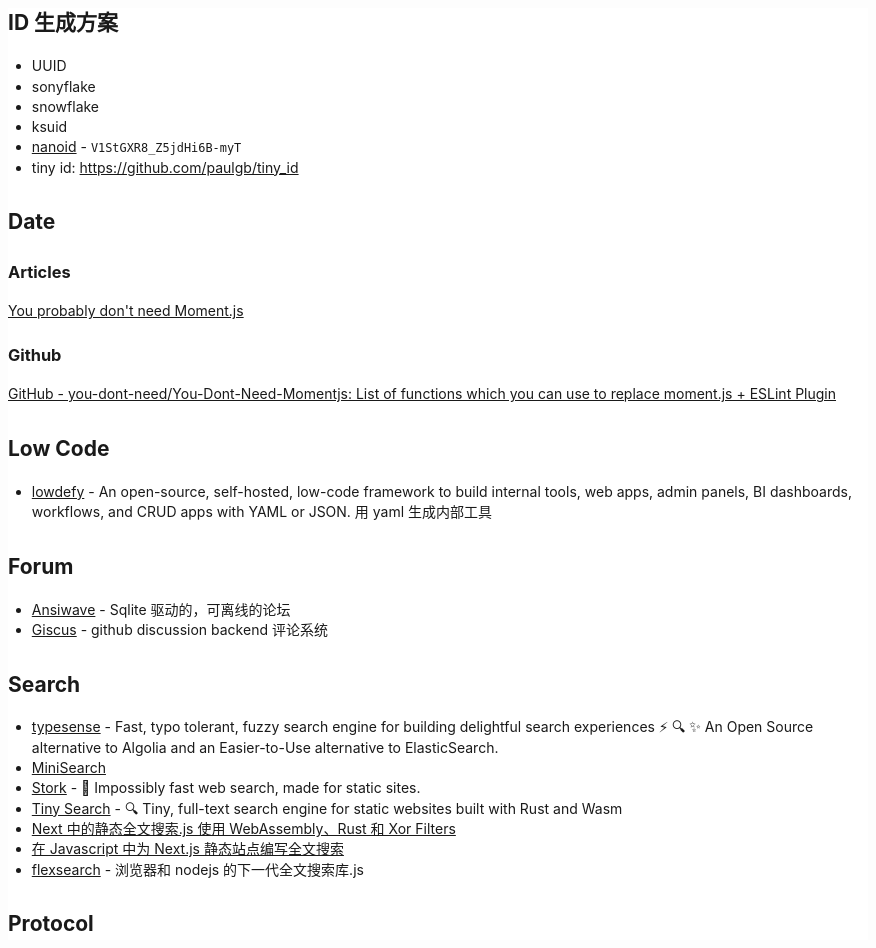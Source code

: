 ## ID 生成方案

- UUID
- sonyflake
- snowflake
- ksuid
- [nanoid](https://github.com/ai/nanoid) - `V1StGXR8_Z5jdHi6B-myT`
- tiny id: https://github.com/paulgb/tiny_id

## Date

### Articles

[You probably don't need Moment.js](https://dev.to/aminnairi/you-probably-don-t-need-moment-js-493m)

### Github

[GitHub - you-dont-need/You-Dont-Need-Momentjs: List of functions which you can use to replace moment.js + ESLint Plugin](https://github.com/you-dont-need/You-Dont-Need-Momentjs)

## Low Code

- [lowdefy](https://github.com/lowdefy/lowdefy) - An open-source, self-hosted, low-code framework to build internal tools, web apps, admin panels, BI dashboards, workflows, and CRUD apps with YAML or JSON. 用 yaml 生成内部工具

## Forum

- [Ansiwave](https://github.com/ansiwave/ansiwave) - Sqlite 驱动的，可离线的论坛
- [Giscus](https://github.com/giscus/giscus) - github discussion backend 评论系统

## Search

- [typesense](https://github.com/typesense/typesense) - Fast, typo tolerant, fuzzy search engine for building delightful search experiences ⚡ 🔍 ✨ An Open Source alternative to Algolia and an Easier-to-Use alternative to ElasticSearch.
- [MiniSearch](https://github.com/lucaong/minisearch)
- [Stork](https://github.com/jameslittle230/stork) - 🔎 Impossibly fast web search, made for static sites.
- [Tiny Search](https://github.com/tinysearch/tinysearch) - 🔍 Tiny, full-text search engine for static websites built with Rust and Wasm
- [Next 中的静态全文搜索.js 使用 WebAssembly、Rust 和 Xor Filters](https://hackernoon.com/static-full-text-search-in-nextjs-with-webassembly-rust-and-xor-filters-tldr)
- [在 Javascript 中为 Next.js 静态站点编写全文搜索](https://www.ahmadrosid.com/blog/fulltext-search-with-inverted-index)
- [flexsearch](https://github.com/nextapps-de/flexsearch) - 浏览器和 nodejs 的下一代全文搜索库.js

## Protocol
